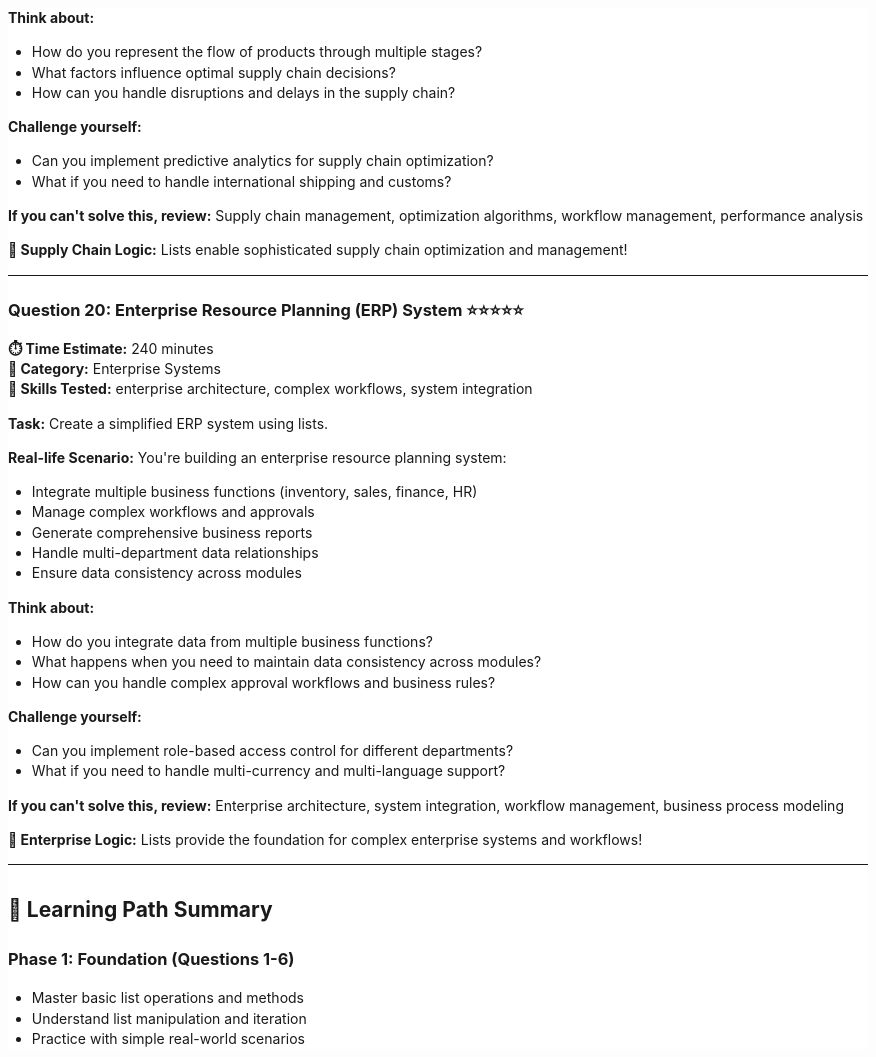 **Think about:**

- How do you represent the flow of products through multiple stages?
- What factors influence optimal supply chain decisions?
- How can you handle disruptions and delays in the supply chain?

**Challenge yourself:**

- Can you implement predictive analytics for supply chain optimization?
- What if you need to handle international shipping and customs?

**If you can't solve this, review:** Supply chain management, optimization algorithms, workflow management, performance analysis

**🚚 Supply Chain Logic:** Lists enable sophisticated supply chain optimization and management!

---

### Question 20: Enterprise Resource Planning (ERP) System ⭐⭐⭐⭐⭐

**⏱️ Time Estimate:** 240 minutes  
**🎯 Category:** Enterprise Systems  
**📝 Skills Tested:** enterprise architecture, complex workflows, system integration

**Task:** Create a simplified ERP system using lists.

**Real-life Scenario:** You're building an enterprise resource planning system:

- Integrate multiple business functions (inventory, sales, finance, HR)
- Manage complex workflows and approvals
- Generate comprehensive business reports
- Handle multi-department data relationships
- Ensure data consistency across modules

**Think about:**

- How do you integrate data from multiple business functions?
- What happens when you need to maintain data consistency across modules?
- How can you handle complex approval workflows and business rules?

**Challenge yourself:**

- Can you implement role-based access control for different departments?
- What if you need to handle multi-currency and multi-language support?

**If you can't solve this, review:** Enterprise architecture, system integration, workflow management, business process modeling

**🏢 Enterprise Logic:** Lists provide the foundation for complex enterprise systems and workflows!

---

## 🎯 **Learning Path Summary**

### **Phase 1: Foundation (Questions 1-6)**

- Master basic list operations and methods
- Understand list manipulation and iteration
- Practice with simple real-world scenarios
